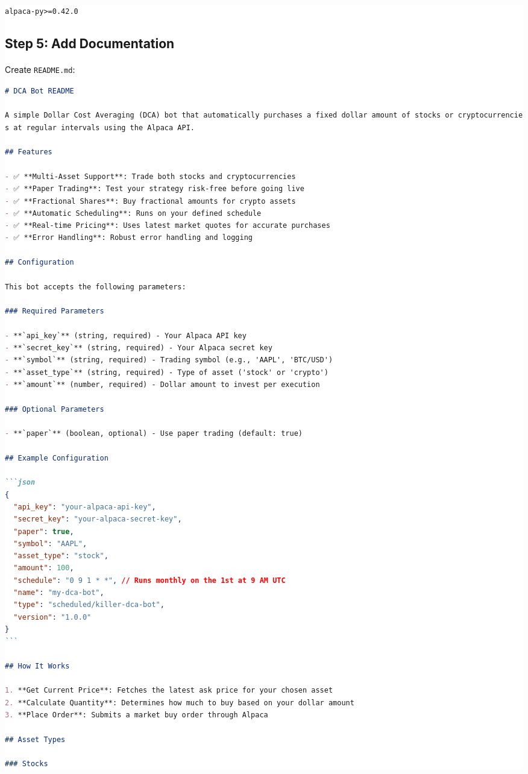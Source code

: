 ```txt
alpaca-py>=0.42.0
```

## Step 5: Add Documentation

Create `README.md`:

````markdown
# DCA Bot README

A simple Dollar Cost Averaging (DCA) bot that automatically purchases a fixed dollar amount of stocks or cryptocurrencies at regular intervals using the Alpaca API.

## Features

- ✅ **Multi-Asset Support**: Trade both stocks and cryptocurrencies
- ✅ **Paper Trading**: Test your strategy risk-free before going live
- ✅ **Fractional Shares**: Buy fractional amounts for crypto assets
- ✅ **Automatic Scheduling**: Runs on your defined schedule
- ✅ **Real-time Pricing**: Uses latest market quotes for accurate purchases
- ✅ **Error Handling**: Robust error handling and logging

## Configuration

This bot accepts the following parameters:

### Required Parameters

- **`api_key`** (string, required) - Your Alpaca API key
- **`secret_key`** (string, required) - Your Alpaca secret key
- **`symbol`** (string, required) - Trading symbol (e.g., 'AAPL', 'BTC/USD')
- **`asset_type`** (string, required) - Type of asset ('stock' or 'crypto')
- **`amount`** (number, required) - Dollar amount to invest per execution

### Optional Parameters

- **`paper`** (boolean, optional) - Use paper trading (default: true)

## Example Configuration

```json
{
  "api_key": "your-alpaca-api-key",
  "secret_key": "your-alpaca-secret-key",
  "paper": true,
  "symbol": "AAPL",
  "asset_type": "stock",
  "amount": 100,
  "schedule": "0 9 1 * *", // Runs monthly on the 1st at 9 AM UTC
  "name": "my-dca-bot",
  "type": "scheduled/killer-dca-bot",
  "version": "1.0.0"
}
```

## How It Works

1. **Get Current Price**: Fetches the latest ask price for your chosen asset
2. **Calculate Quantity**: Determines how much to buy based on your dollar amount
3. **Place Order**: Submits a market buy order through Alpaca

## Asset Types

### Stocks
````